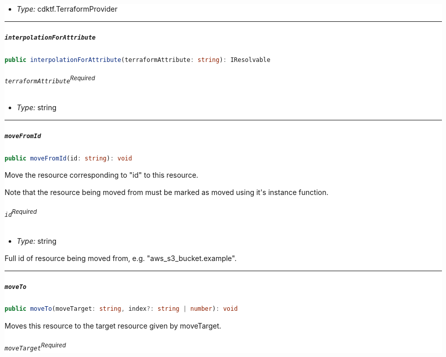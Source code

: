 - *Type:* cdktf.TerraformProvider

---

##### `interpolationForAttribute` <a name="interpolationForAttribute" id="@cdktf/provider-azurerm.sentinelDataConnectorDynamics365.SentinelDataConnectorDynamics365.interpolationForAttribute"></a>

```typescript
public interpolationForAttribute(terraformAttribute: string): IResolvable
```

###### `terraformAttribute`<sup>Required</sup> <a name="terraformAttribute" id="@cdktf/provider-azurerm.sentinelDataConnectorDynamics365.SentinelDataConnectorDynamics365.interpolationForAttribute.parameter.terraformAttribute"></a>

- *Type:* string

---

##### `moveFromId` <a name="moveFromId" id="@cdktf/provider-azurerm.sentinelDataConnectorDynamics365.SentinelDataConnectorDynamics365.moveFromId"></a>

```typescript
public moveFromId(id: string): void
```

Move the resource corresponding to "id" to this resource.

Note that the resource being moved from must be marked as moved using it's instance function.

###### `id`<sup>Required</sup> <a name="id" id="@cdktf/provider-azurerm.sentinelDataConnectorDynamics365.SentinelDataConnectorDynamics365.moveFromId.parameter.id"></a>

- *Type:* string

Full id of resource being moved from, e.g. "aws_s3_bucket.example".

---

##### `moveTo` <a name="moveTo" id="@cdktf/provider-azurerm.sentinelDataConnectorDynamics365.SentinelDataConnectorDynamics365.moveTo"></a>

```typescript
public moveTo(moveTarget: string, index?: string | number): void
```

Moves this resource to the target resource given by moveTarget.

###### `moveTarget`<sup>Required</sup> <a name="moveTarget" id="@cdktf/provider-azurerm.sentinelDataConnectorDynamics365.SentinelDataConnectorDynamics365.moveTo.parameter.moveTarget"></a>
